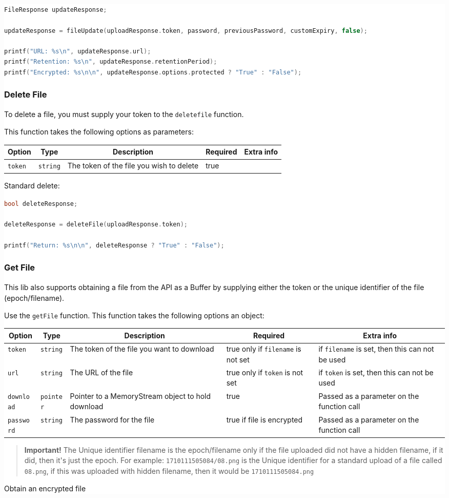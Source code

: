 ```c
FileResponse updateResponse;

updateResponse = fileUpdate(uploadResponse.token, password, previousPassword, customExpiry, false);

printf("URL: %s\n", updateResponse.url);
printf("Retention: %s\n", updateResponse.retentionPeriod);
printf("Encrypted: %s\n\n", updateResponse.options.protected ? "True" : "False");
```

### Delete File<a id="delete-file"></a>

To delete a file, you must supply your token to the `deletefile` function.

This function takes the following options as parameters:

| Option  | Type     | Description                              | Required | Extra info |
|---------|----------|------------------------------------------|----------|------------|
| `token` | `string` | The token of the file you wish to delete | true     |            |

Standard delete:

```c
bool deleteResponse;

deleteResponse = deleteFile(uploadResponse.token);

printf("Return: %s\n\n", deleteResponse ? "True" : "False");
```

### Get File<a id="get-file"></a>

This lib also supports obtaining a file from the API as a Buffer by supplying either the token or the unique identifier
of the file (epoch/filename).

Use the `getFile` function. This function takes the following options an object:

| Option     | Type     | Description                                | Required                           | Extra info                                      |
|------------|----------|--------------------------------------------|------------------------------------|-------------------------------------------------|
| `token`    | `string` | The token of the file you want to download | true only if `filename` is not set | if `filename` is set, then this can not be used |
| `url`      | `string` | The URL of the file                        | true only if `token` is not set    | if `token` is set, then this can not be used    |
| `download` | `pointer` | Pointer to a MemoryStream object to hold download | true         | Passed as a parameter on the function call      |
| `password` | `string` | The password for the file                  | true if file is encrypted          | Passed as a parameter on the function call      |

> **Important!** The Unique identifier filename is the epoch/filename only if the file uploaded did not have a hidden
> filename, if it did, then it's just the epoch.
> For example: `1710111505084/08.png` is the Unique identifier for a standard upload of a file called `08.png`, if this
> was uploaded with hidden filename, then it would be `1710111505084.png`

Obtain an encrypted file

